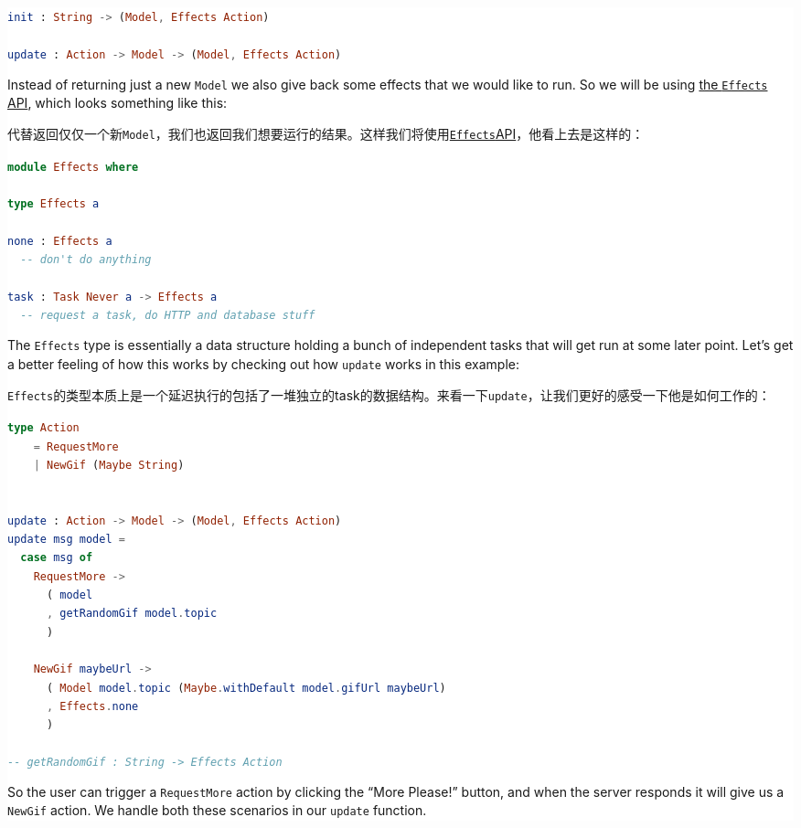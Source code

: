 ```elm
init : String -> (Model, Effects Action)

update : Action -> Model -> (Model, Effects Action)
```

Instead of returning just a new `Model` we also give back some effects that we would like to run. So we will be using [the `Effects` API][fx_api], which looks something like this:

代替返回仅仅一个新`Model`，我们也返回我们想要运行的结果。这样我们将使用[`Effects`API][fx_api]，他看上去是这样的：

[fx_api]: http://package.elm-lang.org/packages/evancz/elm-effects/latest/Effects

```elm
module Effects where

type Effects a

none : Effects a
  -- don't do anything

task : Task Never a -> Effects a
  -- request a task, do HTTP and database stuff
```

The `Effects` type is essentially a data structure holding a bunch of independent tasks that will get run at some later point. Let’s get a better feeling of how this works by checking out how `update` works in this example:

`Effects`的类型本质上是一个延迟执行的包括了一堆独立的task的数据结构。来看一下`update`，让我们更好的感受一下他是如何工作的：


```elm
type Action
    = RequestMore
    | NewGif (Maybe String)


update : Action -> Model -> (Model, Effects Action)
update msg model =
  case msg of
    RequestMore ->
      ( model
      , getRandomGif model.topic
      )

    NewGif maybeUrl ->
      ( Model model.topic (Maybe.withDefault model.gifUrl maybeUrl)
      , Effects.none
      )

-- getRandomGif : String -> Effects Action
```

So the user can trigger a `RequestMore` action by clicking the “More Please!” button, and when the server responds it will give us a `NewGif` action. We handle both these scenarios in our `update` function.


[Elm]: http://elm-lang.org/
[TodoMVC]: https://github.com/evancz/elm-todomvc
[dreamwriter]: https://github.com/rtfeldman/dreamwriter#dreamwriter
[NoRedInk]: https://www.noredink.com/
[CircuitHub]: https://www.circuithub.com/
[类型]: http://elm-lang.org/learn/Union-Types.elm
[elm-html]: http://elm-lang.org/blog/Blazing-Fast-Html.elm
[key]: http://package.elm-lang.org/packages/evancz/elm-html/latest/Html-Attributes#key
[pure]: http://en.wikipedia.org/wiki/Pure_function
[fx]: http://package.elm-lang.org/packages/evancz/elm-effects/latest
[tasks]: http://elm-lang.org/guide/reactivity#tasks
[http]: http://package.elm-lang.org/packages/evancz/elm-http/latest